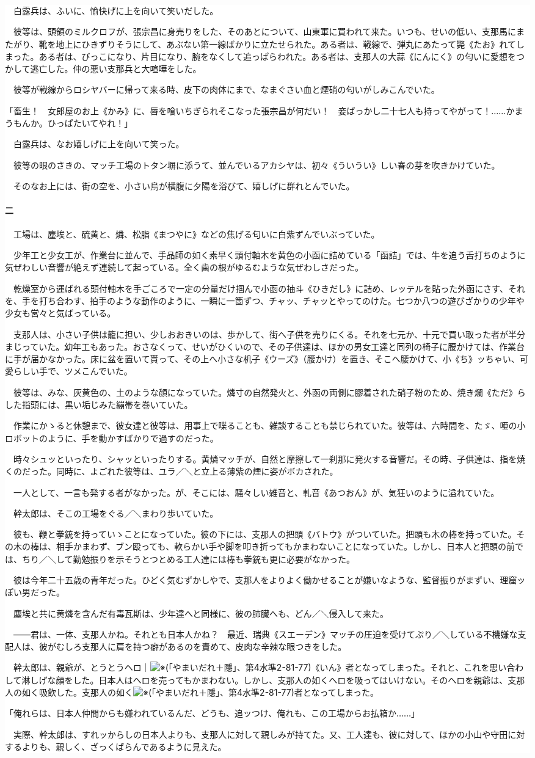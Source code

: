 　白露兵は、ふいに、愉快げに上を向いて笑いだした。

　彼等は、頭領のミルクロフが、張宗昌に身売りをした、そのあとについて、山東軍に買われて来た。いつも、せいの低い、支那馬にまたがり、靴を地上にひきずりそうにして、あぶない第一線ばかりに立たせられた。ある者は、戦線で、弾丸にあたって斃《たお》れてしまった。ある者は、びっこになり、片目になり、腕をなくして追っぱらわれた。ある者は、支那人の大蒜《にんにく》の匂いに愛想をつかして逃亡した。仲の悪い支那兵と大喧嘩をした。

　彼等が戦線からロシヤバーに帰って来る時、皮下の肉体にまで、なまぐさい血と煙硝の匂いがしみこんでいた。

「畜生！　女郎屋のお上《かみ》に、唇を喰いちぎられそこなった張宗昌が何だい！　妾ばっかし二十七人も持ってやがって！……かまうもんか。ひっぱたいてやれ！」

　白露兵は、なお嬉しげに上を向いて笑った。

　彼等の眼のさきの、マッチ工場のトタン塀に添うて、並んでいるアカシヤは、初々《ういうい》しい春の芽を吹きかけていた。

　そのなお上には、街の空を、小さい烏が横腹に夕陽を浴びて、嬉しげに群れとんでいた。



#### 二




　工場は、塵埃と、硫黄と、燐、松脂《まつやに》などの焦げる匂いに白紫ずんでいぶっていた。

　少年工と少女工が、作業台に並んで、手品師の如く素早く頭付軸木を黄色の小函に詰めている「函詰」では、牛を追う舌打ちのように気ぜわしい音響が絶えず連続して起っている。全く歯の根がゆるむような気ぜわしさだった。

　乾燥室から運ばれる頭付軸木を手ごころで一定の分量だけ掴んで小函の抽斗《ひきだし》に詰め、レッテルを貼った外函にさす、それを、手を打ち合わす、拍手のような動作のように、一瞬に一箇ずつ、チャッ、チャッとやってのけた。七つか八つの遊びざかりの少年や少女も営々と気ばっている。

　支那人は、小さい子供は籠に担い、少しおおきいのは、歩かして、街へ子供を売りにくる。それを七元か、十元で買い取った者が半分まじっていた。幼年工もあった。おさなくって、せいがひくいので、その子供達は、ほかの男女工達と同列の椅子に腰かけては、作業台に手が届かなかった。床に盆を置いて貰って、その上へ小さな机子《ウーズ》（腰かけ）を置き、そこへ腰かけて、小《ち》ッちゃい、可愛らしい手で、ツメこんでいた。

　彼等は、みな、灰黄色の、土のような顔になっていた。燐寸の自然発火と、外函の両側に膠着された硝子粉のため、焼き爛《ただ》らした指頭には、黒い垢じみた繃帯を巻いていた。

　作業にかゝると休憩まで、彼女達と彼等は、用事上で喋ることも、雑談することも禁じられていた。彼等は、六時間を、たゞ、唖の小ロボットのように、手を動かすばかりで過すのだった。

　時々シュッといったり、シャッといったりする。黄燐マッチが、自然と摩擦して一刹那に発火する音響だ。その時、子供達は、指を焼くのだった。同時に、よごれた彼等は、ユラ／＼と立上る薄紫の煙に姿がボカされた。

　一人として、一言も発する者がなかった。が、そこには、騒々しい雑音と、軋音《あつおん》が、気狂いのように溢れていた。

　幹太郎は、そこの工場をぐる／＼まわり歩いていた。

　彼も、鞭と拳銃を持っていゝことになっていた。彼の下には、支那人の把頭《バトウ》がついていた。把頭も木の棒を持っていた。その木の棒は、相手かまわず、ブン殴っても、軟らかい手や脚を叩き折ってもかまわないことになっていた。しかし、日本人と把頭の前では、ちり／＼して勤勉振りを示そうとつとめる工人達には棒も拳銃も更に必要がなかった。

　彼は今年二十五歳の青年だった。ひどく気むずかしやで、支那人をよりよく働かせることが嫌いなような、監督振りがまずい、理窟ッぽい男だった。

　塵埃と共に黄燐を含んだ有毒瓦斯は、少年達へと同様に、彼の肺臓へも、どん／＼侵入して来た。

　――君は、一体、支那人かね。それとも日本人かね？　最近、瑞典《スエーデン》マッチの圧迫を受けてぷり／＼している不機嫌な支配人は、彼がむしろ支那人に肩を持つ癖があるのを責めて、皮肉な辛辣な眼つきをした。

　幹太郎は、親爺が、とうとうヘロ｜![※(「やまいだれ＋隱」、第4水準2-81-77)](https://www.aozora.gr.jp/cards/000037/files/../../../gaiji/2-81/2-81-77.png)《いん》者となってしまった。それと、これを思い合わして淋しげな顔をした。日本人はヘロを売ってもかまわない。しかし、支那人の如くヘロを吸ってはいけない。そのヘロを親爺は、支那人の如く吸飲した。支那人の如く![※(「やまいだれ＋隱」、第4水準2-81-77)](https://www.aozora.gr.jp/cards/000037/files/../../../gaiji/2-81/2-81-77.png)者となってしまった。

「俺れらは、日本人仲間からも嫌われているんだ、どうも、追ッつけ、俺れも、この工場からお払箱か……」

　実際、幹太郎は、すれッからしの日本人よりも、支那人に対して親しみが持てた。又、工人達も、彼に対して、ほかの小山や守田に対するよりも、親しく、ざっくばらんであるように見えた。

